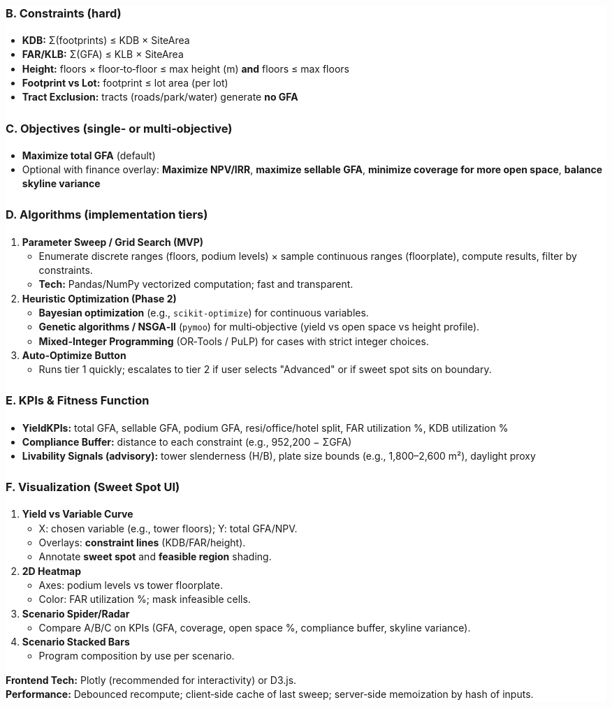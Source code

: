 ### B. Constraints (hard)
- **KDB:** Σ(footprints) ≤ KDB × SiteArea
- **FAR/KLB:** Σ(GFA) ≤ KLB × SiteArea
- **Height:** floors × floor‑to‑floor ≤ max height (m) **and** floors ≤ max floors
- **Footprint vs Lot:** footprint ≤ lot area (per lot)
- **Tract Exclusion:** tracts (roads/park/water) generate **no GFA**

### C. Objectives (single- or multi‑objective)
- **Maximize total GFA** (default)
- Optional with finance overlay: **Maximize NPV/IRR**, **maximize sellable GFA**, **minimize coverage for more open space**, **balance skyline variance**

### D. Algorithms (implementation tiers)
1) **Parameter Sweep / Grid Search (MVP)**  
   - Enumerate discrete ranges (floors, podium levels) × sample continuous ranges (floorplate), compute results, filter by constraints.  
   - **Tech:** Pandas/NumPy vectorized computation; fast and transparent.
2) **Heuristic Optimization (Phase 2)**  
   - **Bayesian optimization** (e.g., `scikit-optimize`) for continuous variables.  
   - **Genetic algorithms / NSGA‑II** (`pymoo`) for multi‑objective (yield vs open space vs height profile).  
   - **Mixed-Integer Programming** (OR‑Tools / PuLP) for cases with strict integer choices.
3) **Auto‑Optimize Button**  
   - Runs tier 1 quickly; escalates to tier 2 if user selects "Advanced" or if sweet spot sits on boundary.

### E. KPIs & Fitness Function
- **YieldKPIs:** total GFA, sellable GFA, podium GFA, resi/office/hotel split, FAR utilization %, KDB utilization %
- **Compliance Buffer:** distance to each constraint (e.g., 952,200 − ΣGFA)
- **Livability Signals (advisory):** tower slenderness (H/B), plate size bounds (e.g., 1,800–2,600 m²), daylight proxy

### F. Visualization (Sweet Spot UI)
1. **Yield vs Variable Curve**  
   - X: chosen variable (e.g., tower floors); Y: total GFA/NPV.  
   - Overlays: **constraint lines** (KDB/FAR/height).  
   - Annotate **sweet spot** and **feasible region** shading.
2. **2D Heatmap**  
   - Axes: podium levels vs tower floorplate.  
   - Color: FAR utilization %; mask infeasible cells.
3. **Scenario Spider/Radar**  
   - Compare A/B/C on KPIs (GFA, coverage, open space %, compliance buffer, skyline variance).
4. **Scenario Stacked Bars**  
   - Program composition by use per scenario.

**Frontend Tech:** Plotly (recommended for interactivity) or D3.js.  
**Performance:** Debounced recompute; client‑side cache of last sweep; server‑side memoization by hash of inputs.
